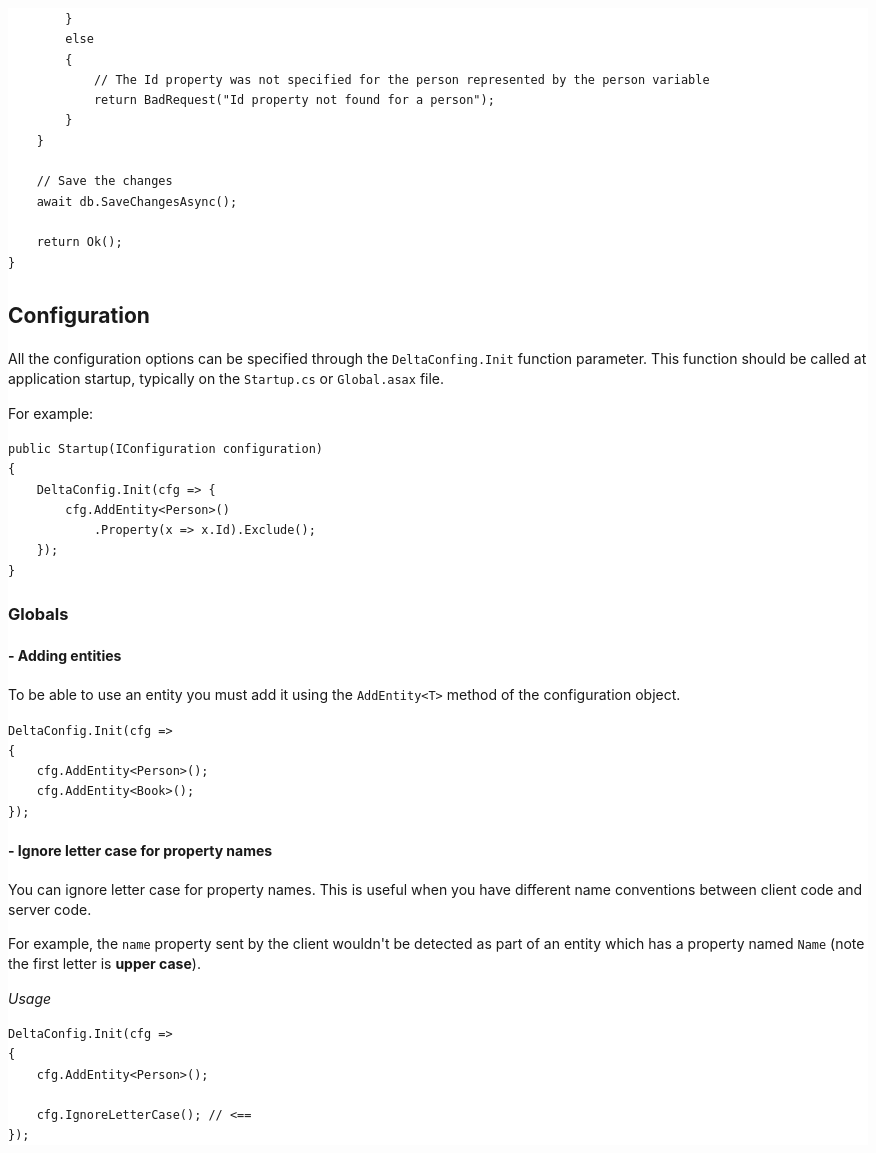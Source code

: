 ```
        }
        else
        {
            // The Id property was not specified for the person represented by the person variable 
            return BadRequest("Id property not found for a person");
        }
    }

    // Save the changes
    await db.SaveChangesAsync();

    return Ok();
}
```

## Configuration
All the configuration options can be specified through the `DeltaConfing.Init` function parameter. This function should be called at application startup, typically on the `Startup.cs` or `Global.asax` file.

For example:
```
public Startup(IConfiguration configuration)
{
    DeltaConfig.Init(cfg => {
        cfg.AddEntity<Person>()
            .Property(x => x.Id).Exclude();
    });
}
```

### Globals
#### - Adding entities
To be able to use an entity you must add it using the `AddEntity<T>` method of the configuration object.
```
DeltaConfig.Init(cfg =>
{
    cfg.AddEntity<Person>();
    cfg.AddEntity<Book>();
});
```

#### - Ignore letter case for property names
You can ignore letter case for property names. This is useful when you have different name conventions between client code and server code.

For example, the `name` property sent by the client wouldn't be detected as part of an entity which has a property named `Name` (note the first letter is **upper case**).

_Usage_
```
DeltaConfig.Init(cfg =>
{
    cfg.AddEntity<Person>();

    cfg.IgnoreLetterCase(); // <==
});
```
